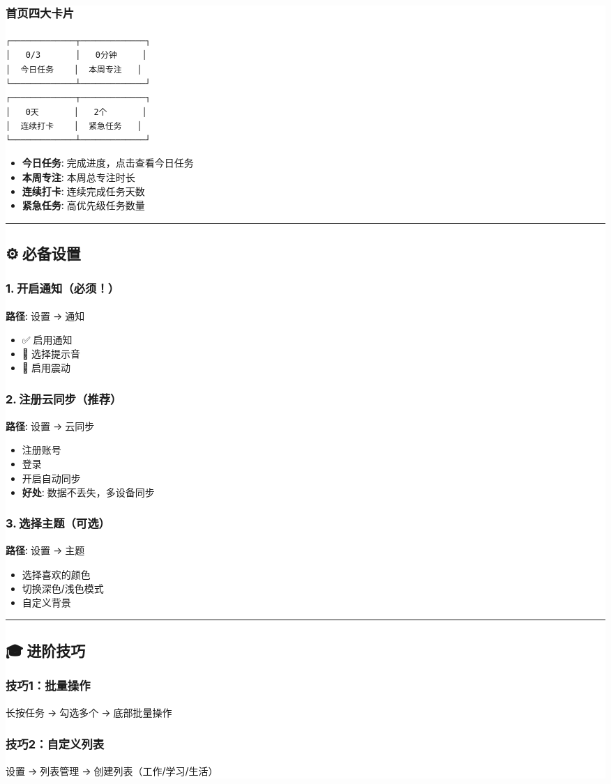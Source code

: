 ### 首页四大卡片

```
┌─────────────┬─────────────┐
│   0/3       │   0分钟     │
│  今日任务    │  本周专注   │
└─────────────┴─────────────┘
┌─────────────┬─────────────┐
│   0天       │   2个       │
│  连续打卡    │  紧急任务   │
└─────────────┴─────────────┘
```

- **今日任务**: 完成进度，点击查看今日任务
- **本周专注**: 本周总专注时长
- **连续打卡**: 连续完成任务天数
- **紧急任务**: 高优先级任务数量

---

## ⚙️ 必备设置

### 1. 开启通知（必须！）

**路径**: 设置 → 通知
- ✅ 启用通知
- 🔔 选择提示音
- 📳 启用震动

### 2. 注册云同步（推荐）

**路径**: 设置 → 云同步
- 注册账号
- 登录
- 开启自动同步
- **好处**: 数据不丢失，多设备同步

### 3. 选择主题（可选）

**路径**: 设置 → 主题
- 选择喜欢的颜色
- 切换深色/浅色模式
- 自定义背景

---

## 🎓 进阶技巧

### 技巧1：批量操作
长按任务 → 勾选多个 → 底部批量操作

### 技巧2：自定义列表
设置 → 列表管理 → 创建列表（工作/学习/生活）
